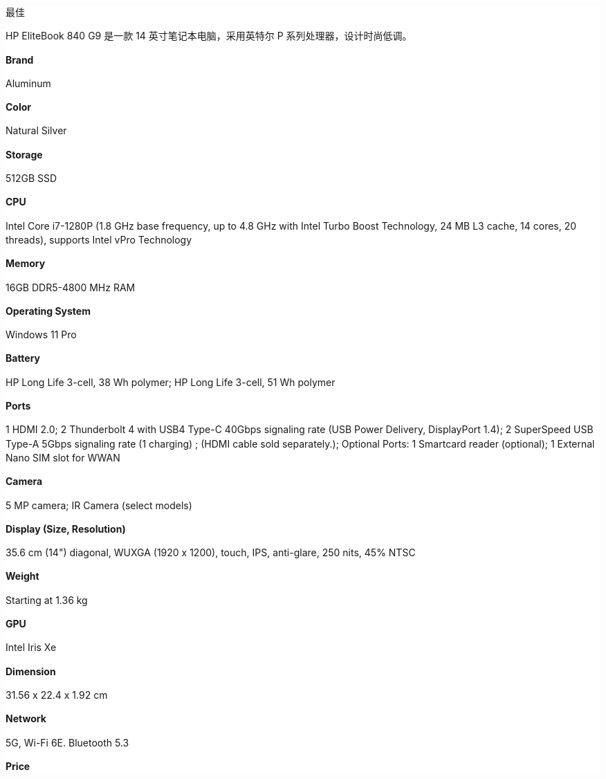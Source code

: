 最佳

HP EliteBook 840 G9 是一款 14 英寸笔记本电脑，采用英特尔 P 系列处理器，设计时尚低调。

**Brand**

Aluminum

**Color**

Natural Silver

**Storage**

512GB SSD

**CPU**

Intel Core i7-1280P (1.8 GHz base frequency, up to 4.8 GHz with Intel Turbo Boost Technology, 24 MB L3 cache, 14 cores, 20 threads), supports Intel vPro Technology

**Memory**

16GB DDR5-4800 MHz RAM

**Operating System**

Windows 11 Pro

**Battery**

HP Long Life 3-cell, 38 Wh polymer; HP Long Life 3-cell, 51 Wh polymer

**Ports**

1 HDMI 2.0; 2 Thunderbolt 4 with USB4 Type-C 40Gbps signaling rate (USB Power Delivery, DisplayPort 1.4); 2 SuperSpeed USB Type-A 5Gbps signaling rate (1 charging) ; (HDMI cable sold separately.); Optional Ports: 1 Smartcard reader (optional); 1 External Nano SIM slot for WWAN

**Camera**

5 MP camera; IR Camera (select models)

**Display (Size, Resolution)**

35.6 cm (14") diagonal, WUXGA (1920 x 1200), touch, IPS, anti-glare, 250 nits, 45% NTSC

**Weight**

Starting at 1.36 kg

**GPU**

Intel Iris Xe

**Dimension**

31.56 x 22.4 x 1.92 cm

**Network**

5G, Wi-Fi 6E. Bluetooth 5.3

**Price**
